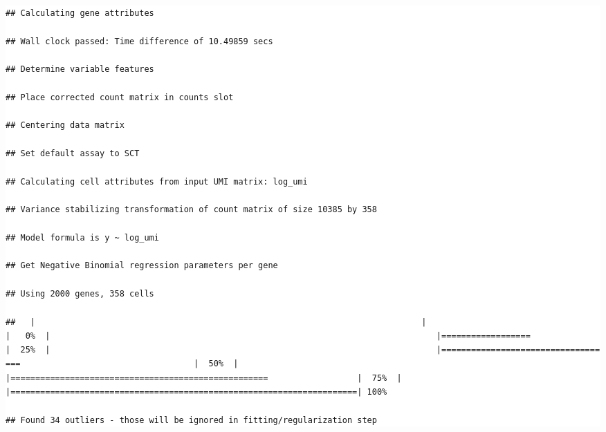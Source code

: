 
    ## Calculating gene attributes

    ## Wall clock passed: Time difference of 10.49859 secs

    ## Determine variable features

    ## Place corrected count matrix in counts slot

    ## Centering data matrix

    ## Set default assay to SCT

    ## Calculating cell attributes from input UMI matrix: log_umi

    ## Variance stabilizing transformation of count matrix of size 10385 by 358

    ## Model formula is y ~ log_umi

    ## Get Negative Binomial regression parameters per gene

    ## Using 2000 genes, 358 cells

    ##   |                                                                              |                                                                      |   0%  |                                                                              |==================                                                    |  25%  |                                                                              |===================================                                   |  50%  |                                                                              |====================================================                  |  75%  |                                                                              |======================================================================| 100%

    ## Found 34 outliers - those will be ignored in fitting/regularization step
